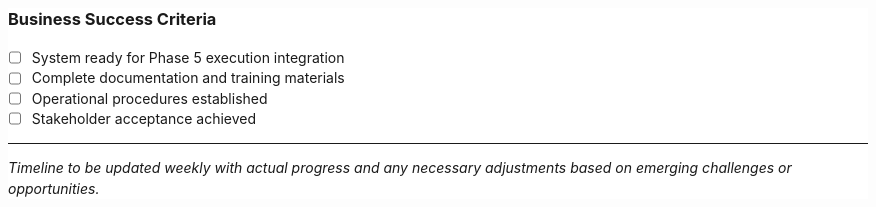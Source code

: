 ### Business Success Criteria
- [ ] System ready for Phase 5 execution integration
- [ ] Complete documentation and training materials
- [ ] Operational procedures established
- [ ] Stakeholder acceptance achieved

---

*Timeline to be updated weekly with actual progress and any necessary adjustments based on emerging challenges or opportunities.*